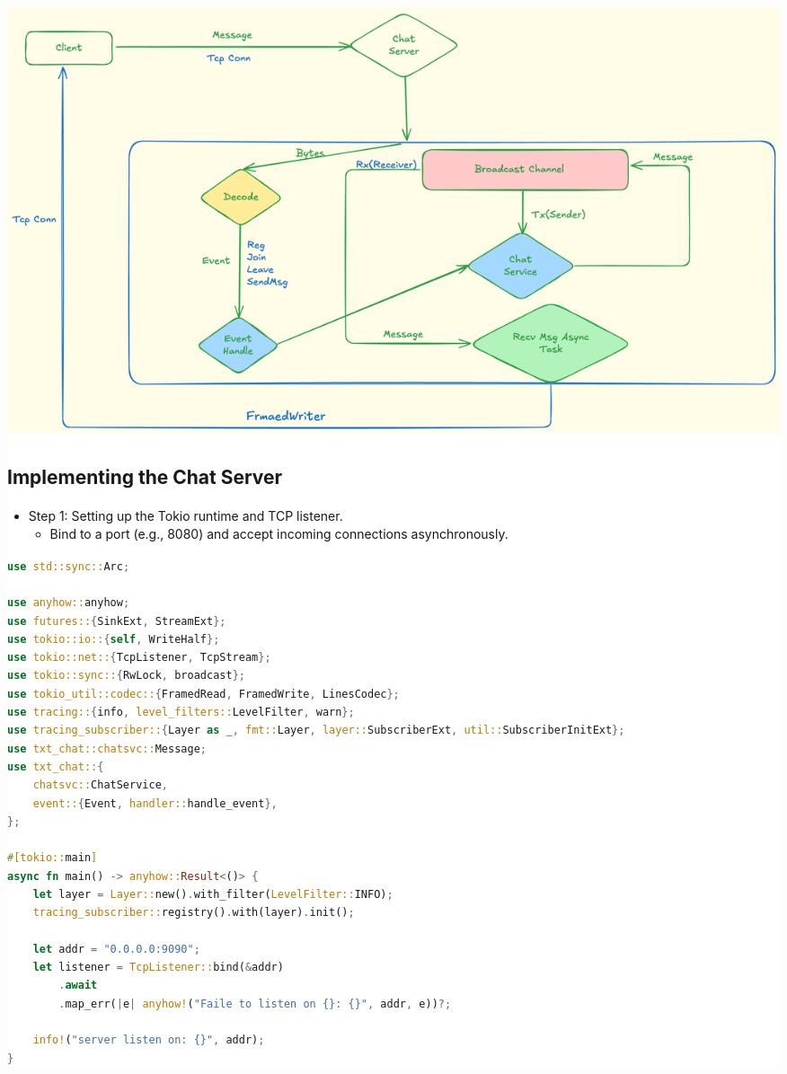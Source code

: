 ![Data Flow](data_flow.png)

## Implementing the Chat Server
- Step 1: Setting up the Tokio runtime and TCP listener.
  - Bind to a port (e.g., 8080) and accept incoming connections asynchronously.

```rust
use std::sync::Arc;

use anyhow::anyhow;
use futures::{SinkExt, StreamExt};
use tokio::io::{self, WriteHalf};
use tokio::net::{TcpListener, TcpStream};
use tokio::sync::{RwLock, broadcast};
use tokio_util::codec::{FramedRead, FramedWrite, LinesCodec};
use tracing::{info, level_filters::LevelFilter, warn};
use tracing_subscriber::{Layer as _, fmt::Layer, layer::SubscriberExt, util::SubscriberInitExt};
use txt_chat::chatsvc::Message;
use txt_chat::{
    chatsvc::ChatService,
    event::{Event, handler::handle_event},
};

#[tokio::main]
async fn main() -> anyhow::Result<()> {
    let layer = Layer::new().with_filter(LevelFilter::INFO);
    tracing_subscriber::registry().with(layer).init();

    let addr = "0.0.0.0:9090";
    let listener = TcpListener::bind(&addr)
        .await
        .map_err(|e| anyhow!("Faile to listen on {}: {}", addr, e))?;

    info!("server listen on: {}", addr);
}
```
